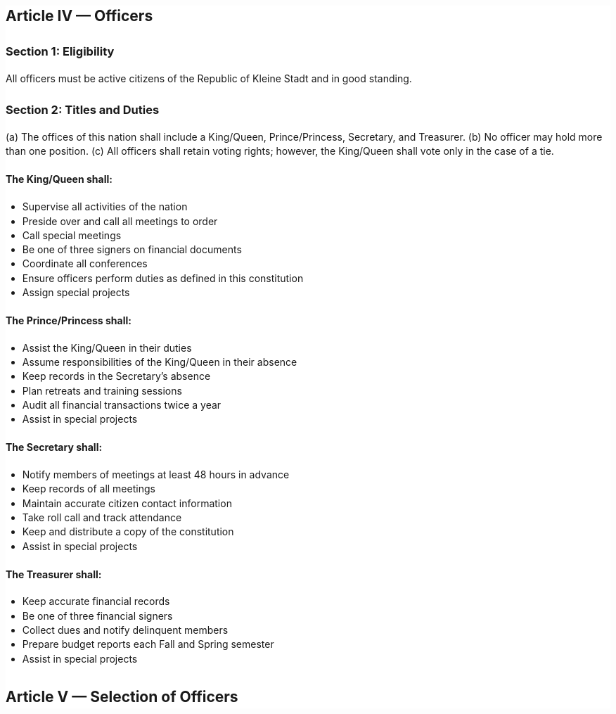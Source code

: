 ## Article IV — Officers

### Section 1: Eligibility

All officers must be active citizens of the Republic of Kleine Stadt and in good standing.

### Section 2: Titles and Duties

(a) The offices of this nation shall include a King/Queen, Prince/Princess, Secretary, and Treasurer.
(b) No officer may hold more than one position.
(c) All officers shall retain voting rights; however, the King/Queen shall vote only in the case of a tie.

#### The King/Queen shall:

- Supervise all activities of the nation
- Preside over and call all meetings to order
- Call special meetings
- Be one of three signers on financial documents
- Coordinate all conferences
- Ensure officers perform duties as defined in this constitution
- Assign special projects

#### The Prince/Princess shall:

- Assist the King/Queen in their duties
- Assume responsibilities of the King/Queen in their absence
- Keep records in the Secretary’s absence
- Plan retreats and training sessions
- Audit all financial transactions twice a year
- Assist in special projects

#### The Secretary shall:

- Notify members of meetings at least 48 hours in advance
- Keep records of all meetings
- Maintain accurate citizen contact information
- Take roll call and track attendance
- Keep and distribute a copy of the constitution
- Assist in special projects

#### The Treasurer shall:

- Keep accurate financial records
- Be one of three financial signers
- Collect dues and notify delinquent members
- Prepare budget reports each Fall and Spring semester
- Assist in special projects

## Article V — Selection of Officers
